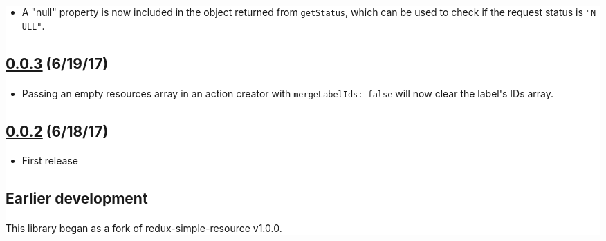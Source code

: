 * A "null" property is now included in the object returned from `getStatus`,
  which can be used to check if the request status is `"NULL"`.

## [0.0.3](https://github.com/jmeas/resourceful-redux/releases/tag/0.0.3) (6/19/17)

* Passing an empty resources array in an action creator with `mergeLabelIds: false`
  will now clear the label's IDs array.

## [0.0.2](https://github.com/jmeas/resourceful-redux/releases/tag/0.0.2) (6/18/17)

* First release

## Earlier development

This library began as a fork of
[redux-simple-resource v1.0.0](https://github.com/jmeas/redux-simple-resource/blob/master/CHANGELOG.md).
